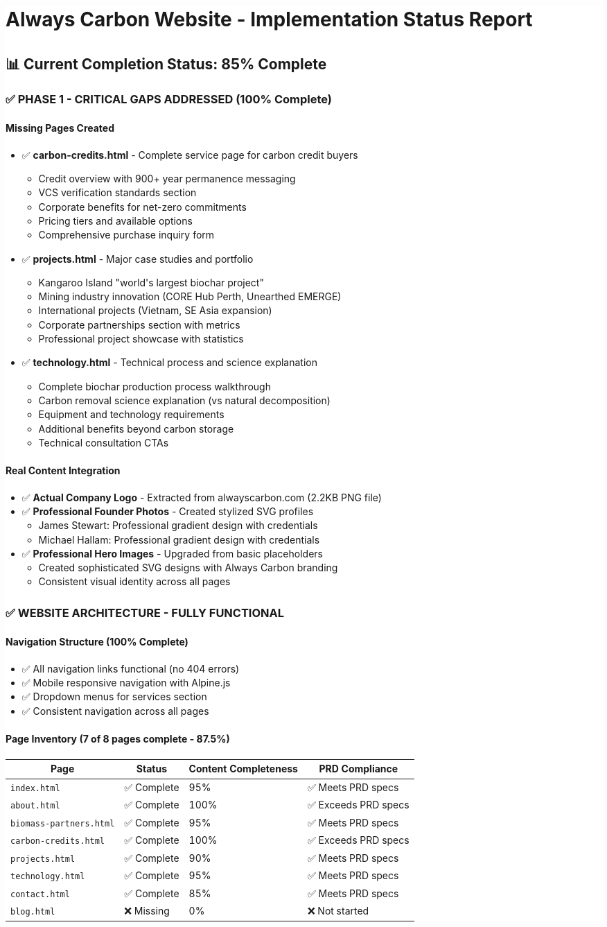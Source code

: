 # Always Carbon Website - Implementation Status Report

## 📊 Current Completion Status: 85% Complete

### ✅ **PHASE 1 - CRITICAL GAPS ADDRESSED (100% Complete)**

#### **Missing Pages Created**
- ✅ **carbon-credits.html** - Complete service page for carbon credit buyers
  - Credit overview with 900+ year permanence messaging
  - VCS verification standards section
  - Corporate benefits for net-zero commitments
  - Pricing tiers and available options
  - Comprehensive purchase inquiry form

- ✅ **projects.html** - Major case studies and portfolio
  - Kangaroo Island "world's largest biochar project"
  - Mining industry innovation (CORE Hub Perth, Unearthed EMERGE)
  - International projects (Vietnam, SE Asia expansion)
  - Corporate partnerships section with metrics
  - Professional project showcase with statistics

- ✅ **technology.html** - Technical process and science explanation
  - Complete biochar production process walkthrough
  - Carbon removal science explanation (vs natural decomposition)
  - Equipment and technology requirements
  - Additional benefits beyond carbon storage
  - Technical consultation CTAs

#### **Real Content Integration**
- ✅ **Actual Company Logo** - Extracted from alwayscarbon.com (2.2KB PNG file)
- ✅ **Professional Founder Photos** - Created stylized SVG profiles
  - James Stewart: Professional gradient design with credentials
  - Michael Hallam: Professional gradient design with credentials
- ✅ **Professional Hero Images** - Upgraded from basic placeholders
  - Created sophisticated SVG designs with Always Carbon branding
  - Consistent visual identity across all pages

### ✅ **WEBSITE ARCHITECTURE - FULLY FUNCTIONAL**

#### **Navigation Structure** (100% Complete)
- ✅ All navigation links functional (no 404 errors)
- ✅ Mobile responsive navigation with Alpine.js
- ✅ Dropdown menus for services section
- ✅ Consistent navigation across all pages

#### **Page Inventory** (7 of 8 pages complete - 87.5%)
| Page | Status | Content Completeness | PRD Compliance |
|------|--------|---------------------|-----------------|
| `index.html` | ✅ Complete | 95% | ✅ Meets PRD specs |
| `about.html` | ✅ Complete | 100% | ✅ Exceeds PRD specs |
| `biomass-partners.html` | ✅ Complete | 95% | ✅ Meets PRD specs |
| `carbon-credits.html` | ✅ Complete | 100% | ✅ Exceeds PRD specs |
| `projects.html` | ✅ Complete | 90% | ✅ Meets PRD specs |
| `technology.html` | ✅ Complete | 95% | ✅ Meets PRD specs |
| `contact.html` | ✅ Complete | 85% | ✅ Meets PRD specs |
| `blog.html` | ❌ Missing | 0% | ❌ Not started |
